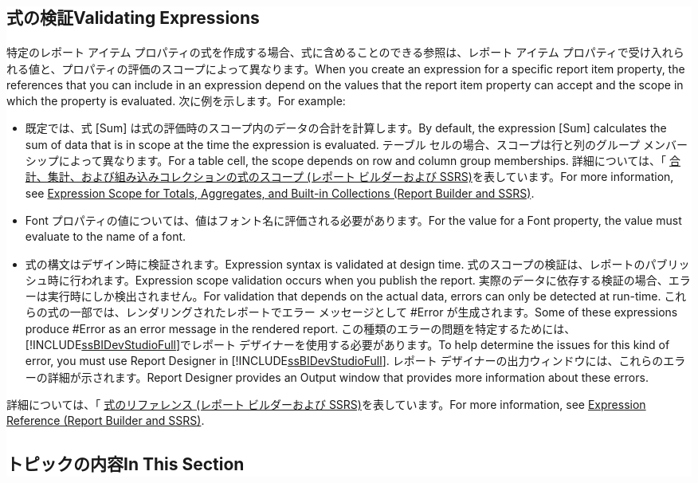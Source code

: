 ##  <a name="validating-expressions"></a><a name="Valid"></a> <span data-ttu-id="d1c73-183">式の検証</span><span class="sxs-lookup"><span data-stu-id="d1c73-183">Validating Expressions</span></span>  
<span data-ttu-id="d1c73-184">特定のレポート アイテム プロパティの式を作成する場合、式に含めることのできる参照は、レポート アイテム プロパティで受け入れられる値と、プロパティの評価のスコープによって異なります。</span><span class="sxs-lookup"><span data-stu-id="d1c73-184">When you create an expression for a specific report item property, the references that you can include in an expression depend on the values that the report item property can accept and the scope in which the property is evaluated.</span></span> <span data-ttu-id="d1c73-185">次に例を示します。</span><span class="sxs-lookup"><span data-stu-id="d1c73-185">For example:</span></span>  

-   <span data-ttu-id="d1c73-186">既定では、式 [Sum] は式の評価時のスコープ内のデータの合計を計算します。</span><span class="sxs-lookup"><span data-stu-id="d1c73-186">By default, the expression [Sum] calculates the sum of data that is in scope at the time the expression is evaluated.</span></span> <span data-ttu-id="d1c73-187">テーブル セルの場合、スコープは行と列のグループ メンバーシップによって異なります。</span><span class="sxs-lookup"><span data-stu-id="d1c73-187">For a table cell, the scope depends on row and column group memberships.</span></span> <span data-ttu-id="d1c73-188">詳細については、「 [合計、集計、および組み込みコレクションの式のスコープ (レポート ビルダーおよび SSRS)](expression-scope-for-totals-aggregates-and-built-in-collections.md)を表しています。</span><span class="sxs-lookup"><span data-stu-id="d1c73-188">For more information, see [Expression Scope for Totals, Aggregates, and Built-in Collections &#40;Report Builder and SSRS&#41;](expression-scope-for-totals-aggregates-and-built-in-collections.md).</span></span>  

-   <span data-ttu-id="d1c73-189">Font プロパティの値については、値はフォント名に評価される必要があります。</span><span class="sxs-lookup"><span data-stu-id="d1c73-189">For the value for a Font property, the value must evaluate to the name of a font.</span></span>  

-   <span data-ttu-id="d1c73-190">式の構文はデザイン時に検証されます。</span><span class="sxs-lookup"><span data-stu-id="d1c73-190">Expression syntax is validated at design time.</span></span> <span data-ttu-id="d1c73-191">式のスコープの検証は、レポートのパブリッシュ時に行われます。</span><span class="sxs-lookup"><span data-stu-id="d1c73-191">Expression scope validation occurs when you publish the report.</span></span> <span data-ttu-id="d1c73-192">実際のデータに依存する検証の場合、エラーは実行時にしか検出されません。</span><span class="sxs-lookup"><span data-stu-id="d1c73-192">For validation that depends on the actual data, errors can only be detected at run-time.</span></span> <span data-ttu-id="d1c73-193">これらの式の一部では、レンダリングされたレポートでエラー メッセージとして #Error が生成されます。</span><span class="sxs-lookup"><span data-stu-id="d1c73-193">Some of these expressions produce #Error as an error message in the rendered report.</span></span> <span data-ttu-id="d1c73-194">この種類のエラーの問題を特定するためには、 [!INCLUDE[ssBIDevStudioFull](../../../includes/ssbidevstudiofull-md.md)]でレポート デザイナーを使用する必要があります。</span><span class="sxs-lookup"><span data-stu-id="d1c73-194">To help determine the issues for this kind of error, you must use Report Designer in [!INCLUDE[ssBIDevStudioFull](../../../includes/ssbidevstudiofull-md.md)].</span></span> <span data-ttu-id="d1c73-195">レポート デザイナーの出力ウィンドウには、これらのエラーの詳細が示されます。</span><span class="sxs-lookup"><span data-stu-id="d1c73-195">Report Designer provides an Output window that provides more information about these errors.</span></span>  

<span data-ttu-id="d1c73-196">詳細については、「 [式のリファレンス (レポート ビルダーおよび SSRS)](expression-reference-report-builder-and-ssrs.md)を表しています。</span><span class="sxs-lookup"><span data-stu-id="d1c73-196">For more information, see [Expression Reference &#40;Report Builder and SSRS&#41;](expression-reference-report-builder-and-ssrs.md).</span></span>  

## <a name="in-this-section"></a><a name="Section"></a> <span data-ttu-id="d1c73-197">トピックの内容</span><span class="sxs-lookup"><span data-stu-id="d1c73-197">In This Section</span></span>
